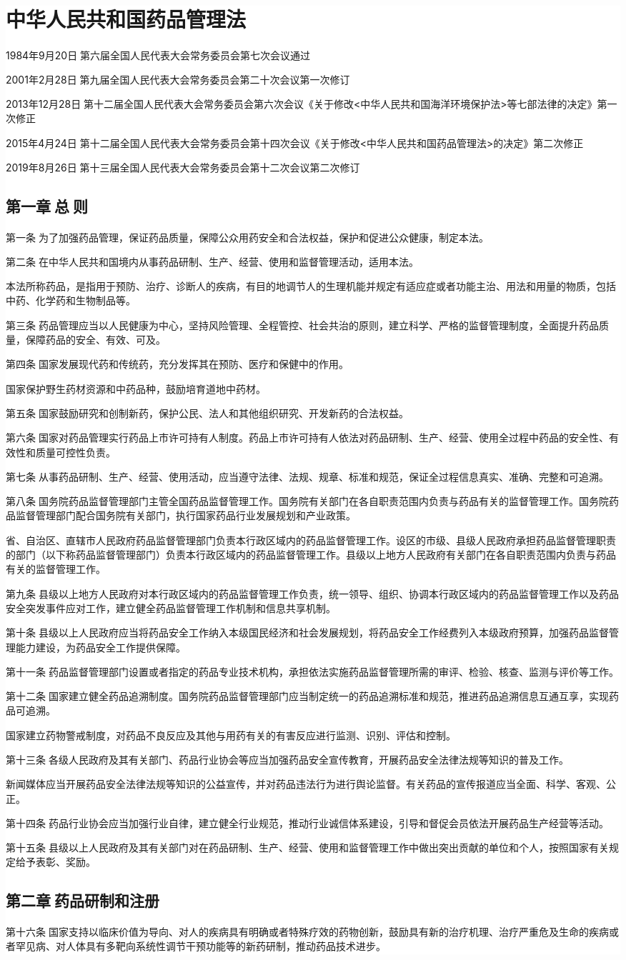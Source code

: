 # 中华人民共和国药品管理法

1984年9月20日 第六届全国人民代表大会常务委员会第七次会议通过

2001年2月28日 第九届全国人民代表大会常务委员会第二十次会议第一次修订

2013年12月28日 第十二届全国人民代表大会常务委员会第六次会议《关于修改<中华人民共和国海洋环境保护法>等七部法律的决定》第一次修正

2015年4月24日 第十二届全国人民代表大会常务委员会第十四次会议《关于修改<中华人民共和国药品管理法>的决定》第二次修正

2019年8月26日 第十三届全国人民代表大会常务委员会第十二次会议第二次修订



## 第一章  总 则

第一条 为了加强药品管理，保证药品质量，保障公众用药安全和合法权益，保护和促进公众健康，制定本法。

第二条 在中华人民共和国境内从事药品研制、生产、经营、使用和监督管理活动，适用本法。

本法所称药品，是指用于预防、治疗、诊断人的疾病，有目的地调节人的生理机能并规定有适应症或者功能主治、用法和用量的物质，包括中药、化学药和生物制品等。

第三条 药品管理应当以人民健康为中心，坚持风险管理、全程管控、社会共治的原则，建立科学、严格的监督管理制度，全面提升药品质量，保障药品的安全、有效、可及。

第四条 国家发展现代药和传统药，充分发挥其在预防、医疗和保健中的作用。

国家保护野生药材资源和中药品种，鼓励培育道地中药材。

第五条 国家鼓励研究和创制新药，保护公民、法人和其他组织研究、开发新药的合法权益。

第六条 国家对药品管理实行药品上市许可持有人制度。药品上市许可持有人依法对药品研制、生产、经营、使用全过程中药品的安全性、有效性和质量可控性负责。

第七条 从事药品研制、生产、经营、使用活动，应当遵守法律、法规、规章、标准和规范，保证全过程信息真实、准确、完整和可追溯。

第八条 国务院药品监督管理部门主管全国药品监督管理工作。国务院有关部门在各自职责范围内负责与药品有关的监督管理工作。国务院药品监督管理部门配合国务院有关部门，执行国家药品行业发展规划和产业政策。

省、自治区、直辖市人民政府药品监督管理部门负责本行政区域内的药品监督管理工作。设区的市级、县级人民政府承担药品监督管理职责的部门（以下称药品监督管理部门）负责本行政区域内的药品监督管理工作。县级以上地方人民政府有关部门在各自职责范围内负责与药品有关的监督管理工作。

第九条 县级以上地方人民政府对本行政区域内的药品监督管理工作负责，统一领导、组织、协调本行政区域内的药品监督管理工作以及药品安全突发事件应对工作，建立健全药品监督管理工作机制和信息共享机制。

第十条 县级以上人民政府应当将药品安全工作纳入本级国民经济和社会发展规划，将药品安全工作经费列入本级政府预算，加强药品监督管理能力建设，为药品安全工作提供保障。

第十一条 药品监督管理部门设置或者指定的药品专业技术机构，承担依法实施药品监督管理所需的审评、检验、核查、监测与评价等工作。

第十二条 国家建立健全药品追溯制度。国务院药品监督管理部门应当制定统一的药品追溯标准和规范，推进药品追溯信息互通互享，实现药品可追溯。

国家建立药物警戒制度，对药品不良反应及其他与用药有关的有害反应进行监测、识别、评估和控制。

第十三条 各级人民政府及其有关部门、药品行业协会等应当加强药品安全宣传教育，开展药品安全法律法规等知识的普及工作。

新闻媒体应当开展药品安全法律法规等知识的公益宣传，并对药品违法行为进行舆论监督。有关药品的宣传报道应当全面、科学、客观、公正。

第十四条 药品行业协会应当加强行业自律，建立健全行业规范，推动行业诚信体系建设，引导和督促会员依法开展药品生产经营等活动。

第十五条 县级以上人民政府及其有关部门对在药品研制、生产、经营、使用和监督管理工作中做出突出贡献的单位和个人，按照国家有关规定给予表彰、奖励。

## 第二章  药品研制和注册

第十六条 国家支持以临床价值为导向、对人的疾病具有明确或者特殊疗效的药物创新，鼓励具有新的治疗机理、治疗严重危及生命的疾病或者罕见病、对人体具有多靶向系统性调节干预功能等的新药研制，推动药品技术进步。
